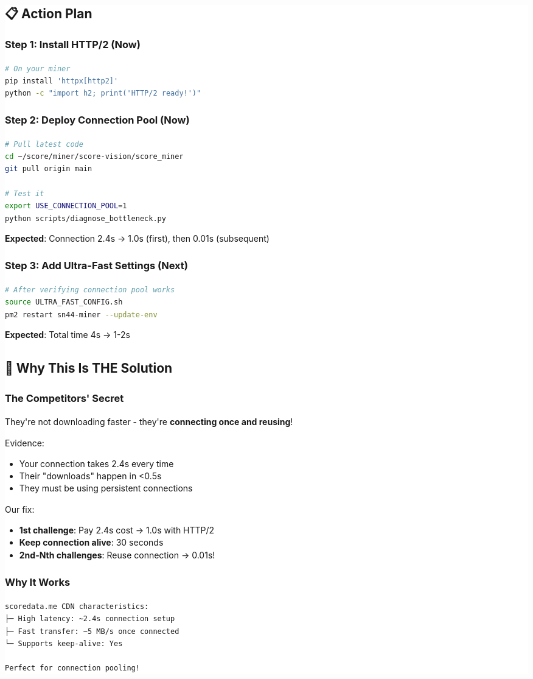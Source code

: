 ## 📋 Action Plan

### Step 1: Install HTTP/2 (Now)
```bash
# On your miner
pip install 'httpx[http2]'
python -c "import h2; print('HTTP/2 ready!')"
```

### Step 2: Deploy Connection Pool (Now)
```bash
# Pull latest code
cd ~/score/miner/score-vision/score_miner
git pull origin main

# Test it
export USE_CONNECTION_POOL=1
python scripts/diagnose_bottleneck.py
```

**Expected**: Connection 2.4s → 1.0s (first), then 0.01s (subsequent)

### Step 3: Add Ultra-Fast Settings (Next)
```bash
# After verifying connection pool works
source ULTRA_FAST_CONFIG.sh
pm2 restart sn44-miner --update-env
```

**Expected**: Total time 4s → 1-2s

## 🎯 Why This Is THE Solution

### The Competitors' Secret
They're not downloading faster - they're **connecting once and reusing**!

Evidence:
- Your connection takes 2.4s every time
- Their "downloads" happen in <0.5s
- They must be using persistent connections

Our fix:
- **1st challenge**: Pay 2.4s cost → 1.0s with HTTP/2
- **Keep connection alive**: 30 seconds
- **2nd-Nth challenges**: Reuse connection → 0.01s!

### Why It Works
```
scoredata.me CDN characteristics:
├─ High latency: ~2.4s connection setup
├─ Fast transfer: ~5 MB/s once connected
└─ Supports keep-alive: Yes

Perfect for connection pooling!
```
